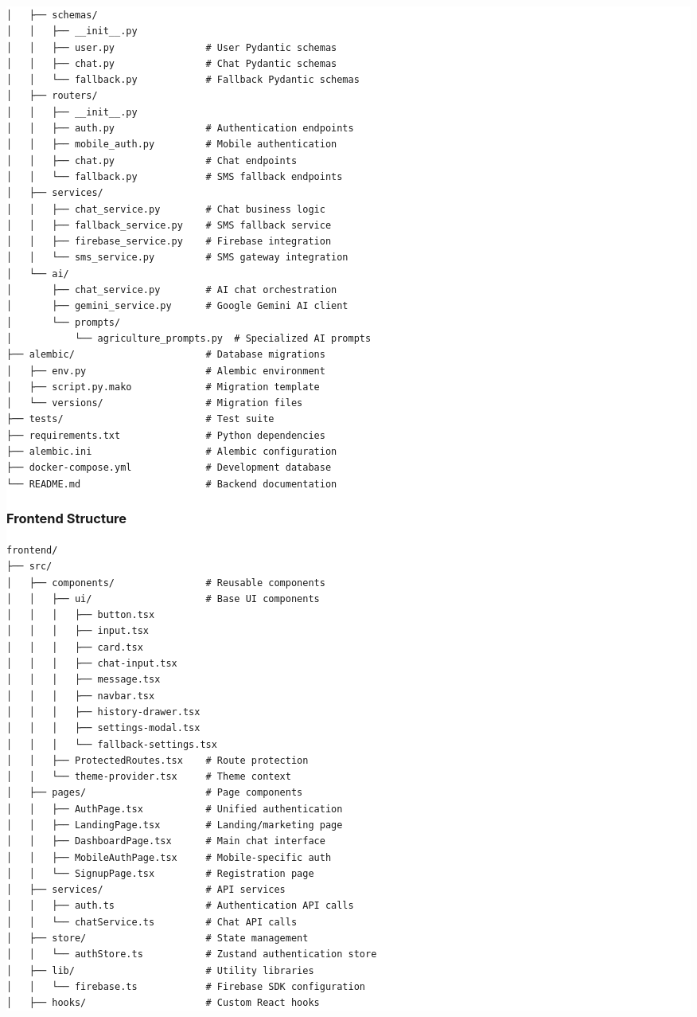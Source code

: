 ```
│   ├── schemas/
│   │   ├── __init__.py
│   │   ├── user.py                # User Pydantic schemas
│   │   ├── chat.py                # Chat Pydantic schemas
│   │   └── fallback.py            # Fallback Pydantic schemas
│   ├── routers/
│   │   ├── __init__.py
│   │   ├── auth.py                # Authentication endpoints
│   │   ├── mobile_auth.py         # Mobile authentication
│   │   ├── chat.py                # Chat endpoints
│   │   └── fallback.py            # SMS fallback endpoints
│   ├── services/
│   │   ├── chat_service.py        # Chat business logic
│   │   ├── fallback_service.py    # SMS fallback service
│   │   ├── firebase_service.py    # Firebase integration
│   │   └── sms_service.py         # SMS gateway integration
│   └── ai/
│       ├── chat_service.py        # AI chat orchestration
│       ├── gemini_service.py      # Google Gemini AI client
│       └── prompts/
│           └── agriculture_prompts.py  # Specialized AI prompts
├── alembic/                       # Database migrations
│   ├── env.py                     # Alembic environment
│   ├── script.py.mako             # Migration template
│   └── versions/                  # Migration files
├── tests/                         # Test suite
├── requirements.txt               # Python dependencies
├── alembic.ini                    # Alembic configuration
├── docker-compose.yml             # Development database
└── README.md                      # Backend documentation
```

### **Frontend Structure**
```
frontend/
├── src/
│   ├── components/                # Reusable components
│   │   ├── ui/                    # Base UI components
│   │   │   ├── button.tsx
│   │   │   ├── input.tsx
│   │   │   ├── card.tsx
│   │   │   ├── chat-input.tsx
│   │   │   ├── message.tsx
│   │   │   ├── navbar.tsx
│   │   │   ├── history-drawer.tsx
│   │   │   ├── settings-modal.tsx
│   │   │   └── fallback-settings.tsx
│   │   ├── ProtectedRoutes.tsx    # Route protection
│   │   └── theme-provider.tsx     # Theme context
│   ├── pages/                     # Page components
│   │   ├── AuthPage.tsx           # Unified authentication
│   │   ├── LandingPage.tsx        # Landing/marketing page
│   │   ├── DashboardPage.tsx      # Main chat interface
│   │   ├── MobileAuthPage.tsx     # Mobile-specific auth
│   │   └── SignupPage.tsx         # Registration page
│   ├── services/                  # API services
│   │   ├── auth.ts                # Authentication API calls
│   │   └── chatService.ts         # Chat API calls
│   ├── store/                     # State management
│   │   └── authStore.ts           # Zustand authentication store
│   ├── lib/                       # Utility libraries
│   │   └── firebase.ts            # Firebase SDK configuration
│   ├── hooks/                     # Custom React hooks
```